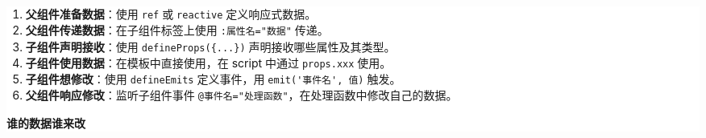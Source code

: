 1. **父组件准备数据**：使用 `ref` 或 `reactive` 定义响应式数据。
2. **父组件传递数据**：在子组件标签上使用 `:属性名="数据"` 传递。
3. **子组件声明接收**：使用 `defineProps({...})` 声明接收哪些属性及其类型。
4. **子组件使用数据**：在模板中直接使用，在 script 中通过 `props.xxx` 使用。
5. **子组件想修改**：使用 `defineEmits` 定义事件，用 `emit('事件名', 值)` 触发。
6. **父组件响应修改**：监听子组件事件 `@事件名="处理函数"`，在处理函数中修改自己的数据。

**谁的数据谁来改**
